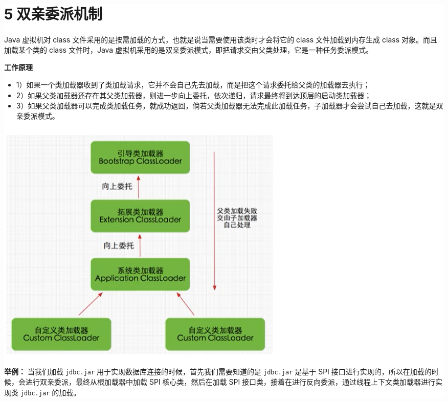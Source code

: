 # 5 双亲委派机制
Java 虚拟机对 class 文件采用的是按需加载的方式，也就是说当需要使用该类时才会将它的 class 文件加载到内存生成 class 对象。而且加载某个类的 class 文件时，Java 虚拟机采用的是双亲委派模式，即把请求交由父类处理，它是一种任务委派模式。

**工作原理**

+ 1）如果一个类加载器收到了类加载请求，它并不会自己先去加载，而是把这个请求委托给父类的加载器去执行；
+ 2）如果父类加载器还存在其父类加载器，则进一步向上委托，依次递归，请求最终将到达顶层的启动类加载器；
+ 3）如果父类加载器可以完成类加载任务，就成功返回，倘若父类加载器无法完成此加载任务，子加载器才会尝试自己去加载，这就是双亲委派模式。

![](images/27.png)

**举例：** 当我们加载 `jdbc.jar`  用于实现数据库连接的时候，首先我们需要知道的是 `jdbc.jar`  是基于 SPI 接口进行实现的，所以在加载的时候，会进行双亲委派，最终从根加载器中加载 SPI 核心类，然后在加载 SPI 接口类，接着在进行反向委派，通过线程上下文类加载器进行实现类 `jdbc.jar`  的加载。

